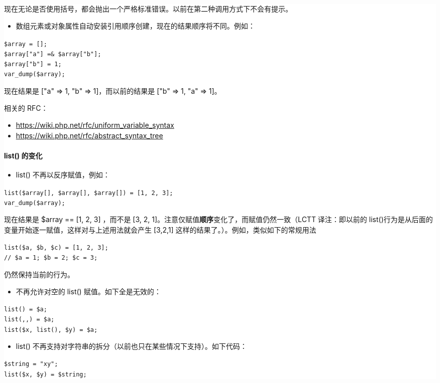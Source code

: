 现在无论是否使用括号，都会抛出一个严格标准错误。以前在第二种调用方式下不会有提示。
* 数组元素或对象属性自动安装引用顺序创建，现在的结果顺序将不同。例如：



```
$array = [];
$array["a"] =& $array["b"];
$array["b"] = 1;
var_dump($array);

```

现在结果是 ["a" => 1, "b" => 1]，而以前的结果是 ["b" => 1, "a" => 1]。


相关的 RFC：


* <https://wiki.php.net/rfc/uniform_variable_syntax>
* <https://wiki.php.net/rfc/abstract_syntax_tree>


#### list() 的变化


* list() 不再以反序赋值，例如：



```
list($array[], $array[], $array[]) = [1, 2, 3];
var_dump($array);

```

现在结果是 $array == [1, 2, 3] ，而不是 [3, 2, 1]。注意仅赋值**顺序**变化了，而赋值仍然一致（LCTT 译注：即以前的 list()行为是从后面的变量开始逐一赋值，这样对与上述用法就会产生 [3,2,1] 这样的结果了。）。例如，类似如下的常规用法



```
list($a, $b, $c) = [1, 2, 3];
// $a = 1; $b = 2; $c = 3;

```

仍然保持当前的行为。
* 不再允许对空的 list() 赋值。如下全是无效的：



```
list() = $a;
list(,,) = $a;
list($x, list(), $y) = $a;

```
* list() 不再支持对字符串的拆分（以前也只在某些情况下支持）。如下代码：



```
$string = "xy";
list($x, $y) = $string;

```
